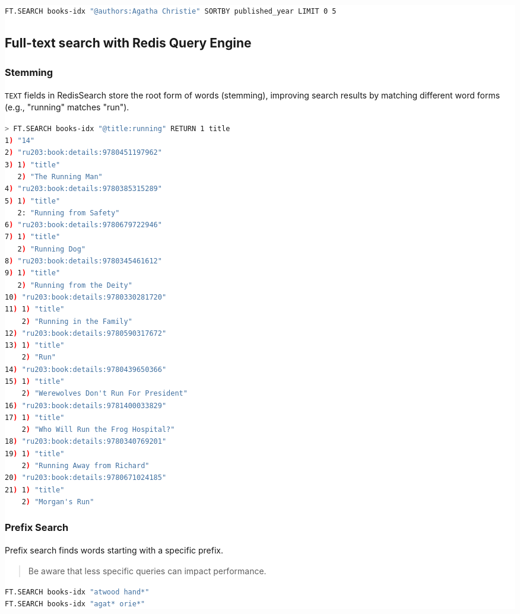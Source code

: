 ```bash
FT.SEARCH books-idx "@authors:Agatha Christie" SORTBY published_year LIMIT 0 5
```

## Full-text search with Redis Query Engine

### Stemming

`TEXT` fields in RedisSearch store the root form of words (stemming), improving search results by matching different word forms (e.g., "running" matches "run").

```bash {linenos=false}
> FT.SEARCH books-idx "@title:running" RETURN 1 title
1) "14"
2) "ru203:book:details:9780451197962"
3) 1) "title"
   2) "The Running Man"
4) "ru203:book:details:9780385315289"
5) 1) "title"
   2: "Running from Safety"
6) "ru203:book:details:9780679722946"
7) 1) "title"
   2) "Running Dog"
8) "ru203:book:details:9780345461612"
9) 1) "title"
   2) "Running from the Deity"
10) "ru203:book:details:9780330281720"
11) 1) "title"
    2) "Running in the Family"
12) "ru203:book:details:9780590317672"
13) 1) "title"
    2) "Run"
14) "ru203:book:details:9780439650366"
15) 1) "title"
    2) "Werewolves Don't Run For President"
16) "ru203:book:details:9781400033829"
17) 1) "title"
    2) "Who Will Run the Frog Hospital?"
18) "ru203:book:details:9780340769201"
19) 1) "title"
    2) "Running Away from Richard"
20) "ru203:book:details:9780671024185"
21) 1) "title"
    2) "Morgan's Run"
```

### Prefix Search

Prefix search finds words starting with a specific prefix. 

> Be aware that less specific queries can impact performance.

```bash
FT.SEARCH books-idx "atwood hand*"
FT.SEARCH books-idx "agat* orie*"
```
